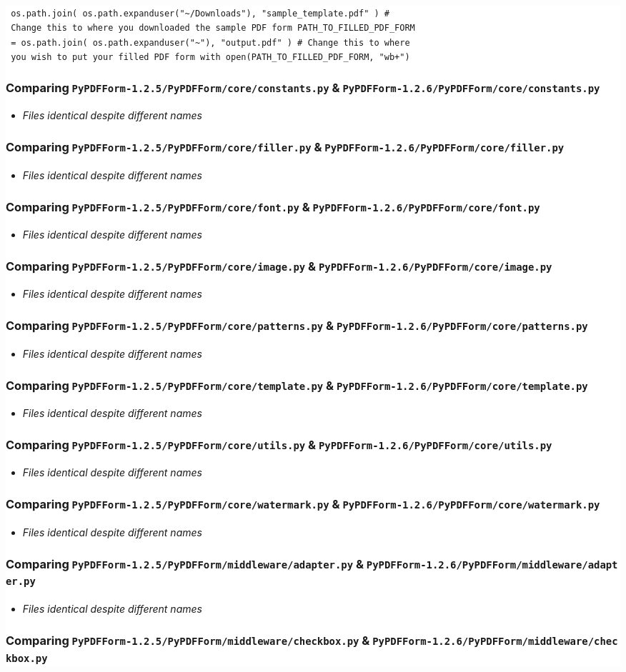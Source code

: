 ```diff
 os.path.join( os.path.expanduser("~/Downloads"), "sample_template.pdf" ) #
 Change this to where you downloaded the sample PDF form PATH_TO_FILLED_PDF_FORM
 = os.path.join( os.path.expanduser("~"), "output.pdf" ) # Change this to where
 you wish to put your filled PDF form with open(PATH_TO_FILLED_PDF_FORM, "wb+")
```

### Comparing `PyPDFForm-1.2.5/PyPDFForm/core/constants.py` & `PyPDFForm-1.2.6/PyPDFForm/core/constants.py`

 * *Files identical despite different names*

### Comparing `PyPDFForm-1.2.5/PyPDFForm/core/filler.py` & `PyPDFForm-1.2.6/PyPDFForm/core/filler.py`

 * *Files identical despite different names*

### Comparing `PyPDFForm-1.2.5/PyPDFForm/core/font.py` & `PyPDFForm-1.2.6/PyPDFForm/core/font.py`

 * *Files identical despite different names*

### Comparing `PyPDFForm-1.2.5/PyPDFForm/core/image.py` & `PyPDFForm-1.2.6/PyPDFForm/core/image.py`

 * *Files identical despite different names*

### Comparing `PyPDFForm-1.2.5/PyPDFForm/core/patterns.py` & `PyPDFForm-1.2.6/PyPDFForm/core/patterns.py`

 * *Files identical despite different names*

### Comparing `PyPDFForm-1.2.5/PyPDFForm/core/template.py` & `PyPDFForm-1.2.6/PyPDFForm/core/template.py`

 * *Files identical despite different names*

### Comparing `PyPDFForm-1.2.5/PyPDFForm/core/utils.py` & `PyPDFForm-1.2.6/PyPDFForm/core/utils.py`

 * *Files identical despite different names*

### Comparing `PyPDFForm-1.2.5/PyPDFForm/core/watermark.py` & `PyPDFForm-1.2.6/PyPDFForm/core/watermark.py`

 * *Files identical despite different names*

### Comparing `PyPDFForm-1.2.5/PyPDFForm/middleware/adapter.py` & `PyPDFForm-1.2.6/PyPDFForm/middleware/adapter.py`

 * *Files identical despite different names*

### Comparing `PyPDFForm-1.2.5/PyPDFForm/middleware/checkbox.py` & `PyPDFForm-1.2.6/PyPDFForm/middleware/checkbox.py`
